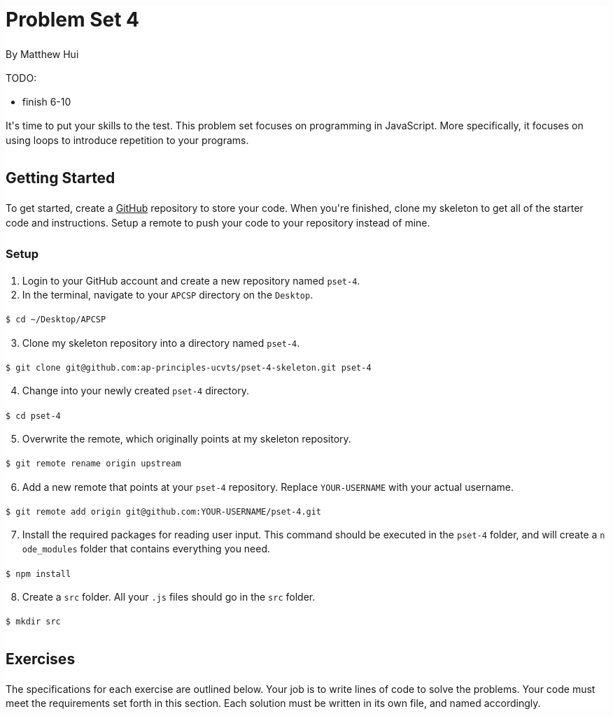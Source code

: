 # Problem Set 4

By Matthew Hui

TODO:
- finish 6-10

It's time to put your skills to the test. This problem set focuses on programming in JavaScript. More specifically, it focuses on using loops to introduce repetition to your programs.

## Getting Started

To get started, create a [GitHub](https://github.com/) repository to store your code. When you're finished, clone my skeleton to get all of the starter code and instructions. Setup a remote to push your code to your repository instead of mine.

### Setup

1. Login to your GitHub account and create a new repository named `pset-4`.
2. In the terminal, navigate to your `APCSP` directory on the `Desktop`.
```
$ cd ~/Desktop/APCSP
```
3. Clone my skeleton repository into a directory named `pset-4`.
```
$ git clone git@github.com:ap-principles-ucvts/pset-4-skeleton.git pset-4
````
4. Change into your newly created `pset-4` directory.
```
$ cd pset-4
```
5. Overwrite the remote, which originally points at my skeleton repository.
```
$ git remote rename origin upstream
```
6. Add a new remote that points at your `pset-4` repository. Replace `YOUR-USERNAME` with your actual username.
```
$ git remote add origin git@github.com:YOUR-USERNAME/pset-4.git
```
7. Install the required packages for reading user input. This command should be executed in the `pset-4` folder, and will create a `node_modules` folder that contains everything you need.
```
$ npm install
```
8. Create a `src` folder. All your `.js` files should go in the `src` folder.
```
$ mkdir src
```

## Exercises

The specifications for each exercise are outlined below. Your job is to write lines of code to solve the problems. Your code must meet the requirements set forth in this section. Each solution must be written in its own file, and named accordingly.
